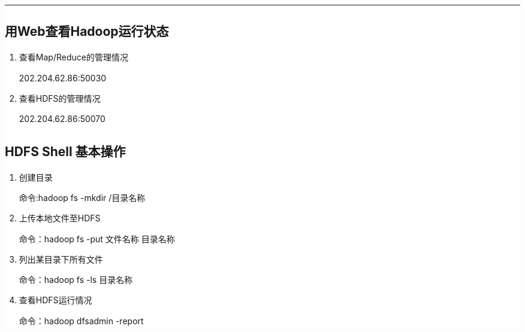 ***
## 用Web查看Hadoop运行状态

1. 查看Map/Reduce的管理情况
     
     202.204.62.86:50030

2. 查看HDFS的管理情况

     202.204.62.86:50070


## HDFS Shell 基本操作

1. 创建目录

     命令:hadoop fs -mkdir /目录名称

2. 上传本地文件至HDFS

     命令：hadoop fs -put 文件名称 目录名称

3. 列出某目录下所有文件

     命令：hadoop fs -ls 目录名称

4. 查看HDFS运行情况

     命令：hadoop dfsadmin -report
